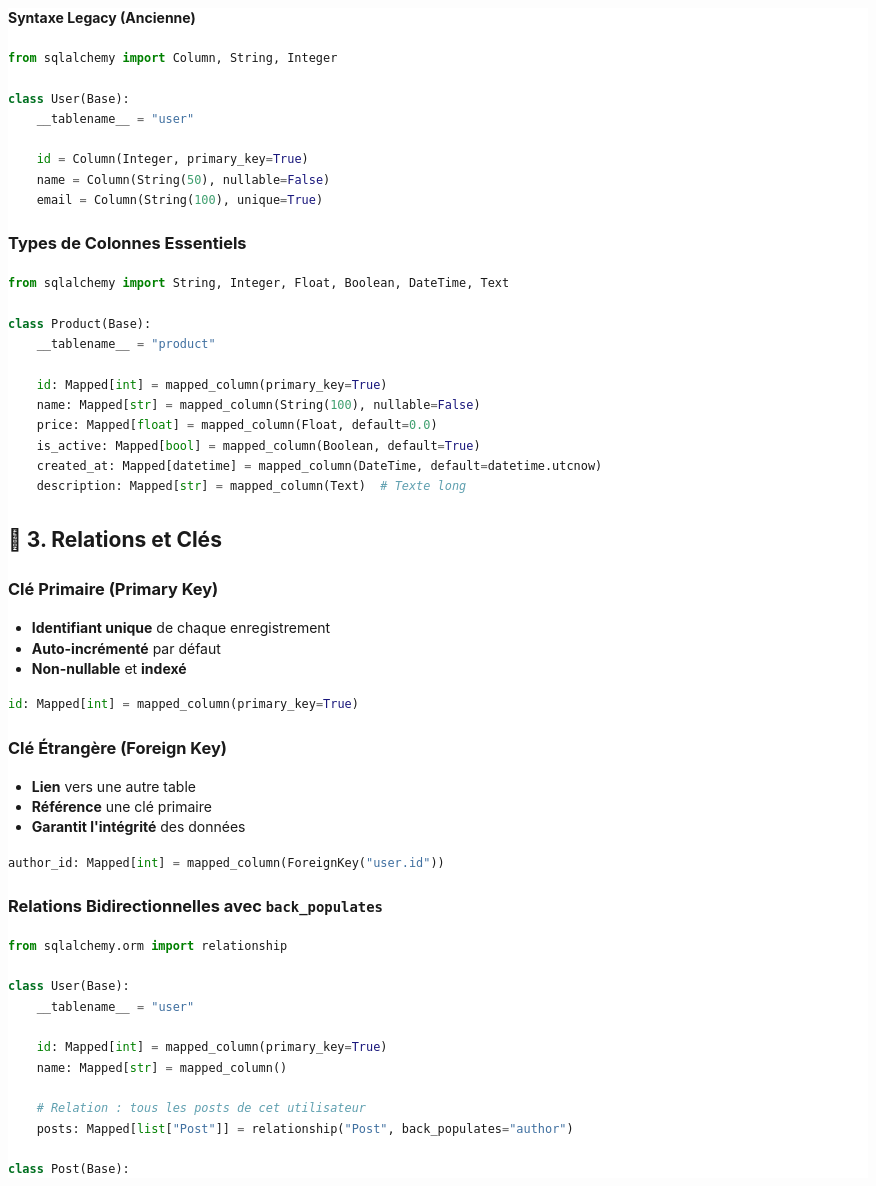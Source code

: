 #### **Syntaxe Legacy (Ancienne)**

```python
from sqlalchemy import Column, String, Integer

class User(Base):
    __tablename__ = "user"
    
    id = Column(Integer, primary_key=True)
    name = Column(String(50), nullable=False)
    email = Column(String(100), unique=True)
```

### **Types de Colonnes Essentiels**

```python
from sqlalchemy import String, Integer, Float, Boolean, DateTime, Text

class Product(Base):
    __tablename__ = "product"
    
    id: Mapped[int] = mapped_column(primary_key=True)
    name: Mapped[str] = mapped_column(String(100), nullable=False)
    price: Mapped[float] = mapped_column(Float, default=0.0)
    is_active: Mapped[bool] = mapped_column(Boolean, default=True)
    created_at: Mapped[datetime] = mapped_column(DateTime, default=datetime.utcnow)
    description: Mapped[str] = mapped_column(Text)  # Texte long
```

## 🔗 **3. Relations et Clés**

### **Clé Primaire (Primary Key)**

- **Identifiant unique** de chaque enregistrement
- **Auto-incrémenté** par défaut
- **Non-nullable** et **indexé**

```python
id: Mapped[int] = mapped_column(primary_key=True)
```

### **Clé Étrangère (Foreign Key)**

- **Lien** vers une autre table
- **Référence** une clé primaire
- **Garantit l'intégrité** des données

```python
author_id: Mapped[int] = mapped_column(ForeignKey("user.id"))
```

### **Relations Bidirectionnelles avec `back_populates`**

```python
from sqlalchemy.orm import relationship

class User(Base):
    __tablename__ = "user"
    
    id: Mapped[int] = mapped_column(primary_key=True)
    name: Mapped[str] = mapped_column()
    
    # Relation : tous les posts de cet utilisateur
    posts: Mapped[list["Post"]] = relationship("Post", back_populates="author")

class Post(Base):
```
